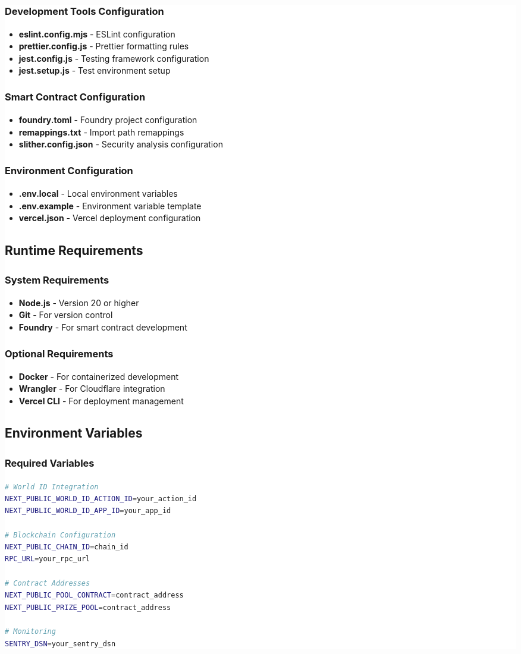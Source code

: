 ### Development Tools Configuration

- **eslint.config.mjs** - ESLint configuration
- **prettier.config.js** - Prettier formatting rules
- **jest.config.js** - Testing framework configuration
- **jest.setup.js** - Test environment setup

### Smart Contract Configuration

- **foundry.toml** - Foundry project configuration
- **remappings.txt** - Import path remappings
- **slither.config.json** - Security analysis configuration

### Environment Configuration

- **.env.local** - Local environment variables
- **.env.example** - Environment variable template
- **vercel.json** - Vercel deployment configuration

## Runtime Requirements

### System Requirements

- **Node.js** - Version 20 or higher
- **Git** - For version control
- **Foundry** - For smart contract development

### Optional Requirements

- **Docker** - For containerized development
- **Wrangler** - For Cloudflare integration
- **Vercel CLI** - For deployment management

## Environment Variables

### Required Variables

```bash
# World ID Integration
NEXT_PUBLIC_WORLD_ID_ACTION_ID=your_action_id
NEXT_PUBLIC_WORLD_ID_APP_ID=your_app_id

# Blockchain Configuration
NEXT_PUBLIC_CHAIN_ID=chain_id
RPC_URL=your_rpc_url

# Contract Addresses
NEXT_PUBLIC_POOL_CONTRACT=contract_address
NEXT_PUBLIC_PRIZE_POOL=contract_address

# Monitoring
SENTRY_DSN=your_sentry_dsn
```
